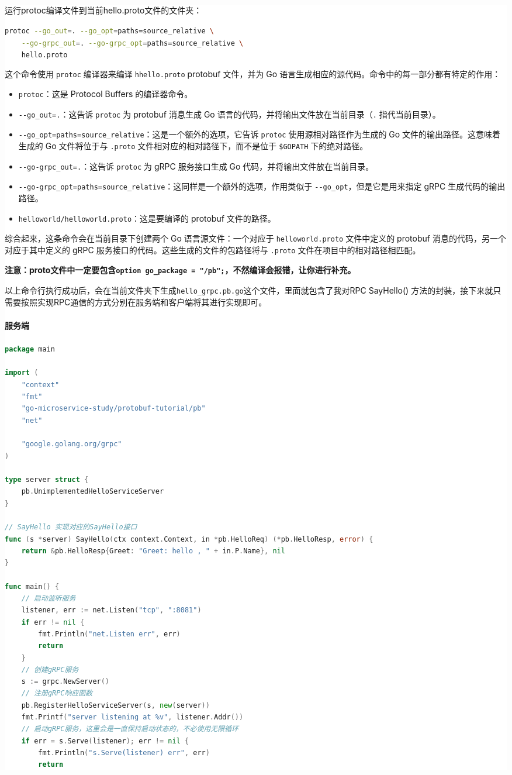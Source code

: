 运行protoc编译文件到当前hello.proto文件的文件夹：

```bash
protoc --go_out=. --go_opt=paths=source_relative \
    --go-grpc_out=. --go-grpc_opt=paths=source_relative \
    hello.proto
```

这个命令使用 `protoc` 编译器来编译 `hhello.proto` protobuf 文件，并为 Go 语言生成相应的源代码。命令中的每一部分都有特定的作用：

- `protoc`：这是 Protocol Buffers 的编译器命令。

- `--go_out=.`：这告诉 `protoc` 为 protobuf 消息生成 Go 语言的代码，并将输出文件放在当前目录（`.` 指代当前目录）。

- `--go_opt=paths=source_relative`：这是一个额外的选项，它告诉 `protoc` 使用源相对路径作为生成的 Go 文件的输出路径。这意味着生成的 Go 文件将位于与 `.proto` 文件相对应的相对路径下，而不是位于 `$GOPATH` 下的绝对路径。

- `--go-grpc_out=.`：这告诉 `protoc` 为 gRPC 服务接口生成 Go 代码，并将输出文件放在当前目录。

- `--go-grpc_opt=paths=source_relative`：这同样是一个额外的选项，作用类似于 `--go_opt`，但是它是用来指定 gRPC 生成代码的输出路径。

- `helloworld/helloworld.proto`：这是要编译的 protobuf 文件的路径。

综合起来，这条命令会在当前目录下创建两个 Go 语言源文件：一个对应于 `helloworld.proto` 文件中定义的 protobuf 消息的代码，另一个对应于其中定义的 gRPC 服务接口的代码。这些生成的文件的包路径将与 `.proto` 文件在项目中的相对路径相匹配。

**注意：proto文件中一定要包含`option go_package = "/pb";`，不然编译会报错，让你进行补充。**

以上命令行执行成功后，会在当前文件夹下生成`hello_grpc.pb.go`这个文件，里面就包含了我对RPC SayHello() 方法的封装，接下来就只需要按照实现RPC通信的方式分别在服务端和客户端将其进行实现即可。

#### 服务端

```go
package main

import (
	"context"
	"fmt"
	"go-microservice-study/protobuf-tutorial/pb"
	"net"

	"google.golang.org/grpc"
)

type server struct {
	pb.UnimplementedHelloServiceServer
}

// SayHello 实现对应的SayHello接口
func (s *server) SayHello(ctx context.Context, in *pb.HelloReq) (*pb.HelloResp, error) {
	return &pb.HelloResp{Greet: "Greet: hello , " + in.P.Name}, nil
}

func main() {
	// 启动监听服务
	listener, err := net.Listen("tcp", ":8081")
	if err != nil {
		fmt.Println("net.Listen err", err)
		return
	}
	// 创建gRPC服务
	s := grpc.NewServer()
	// 注册gRPC响应函数
	pb.RegisterHelloServiceServer(s, new(server))
	fmt.Printf("server listening at %v", listener.Addr())
	// 启动gRPC服务，这里会是一直保持启动状态的，不必使用无限循环
	if err = s.Serve(listener); err != nil {
		fmt.Println("s.Serve(listener) err", err)
		return
```